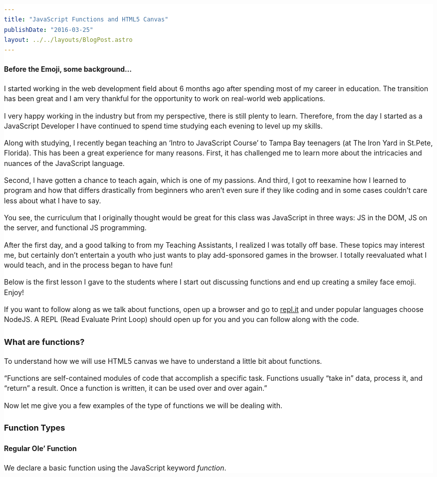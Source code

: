 ```yaml
---
title: "JavaScript Functions and HTML5 Canvas"
publishDate: "2016-03-25"
layout: ../../layouts/BlogPost.astro
---
```


#### Before the Emoji, some background…

I started working in the web development field about 6 months ago after spending most of my career in education. The transition has been great and I am very thankful for the opportunity to work on real-world web applications.

I very happy working in the industry but from my perspective, there is still plenty to learn. Therefore, from the day I started as a JavaScript Developer I have continued to spend time studying each evening to level up my skills.

Along with studying, I recently began teaching an ‘Intro to JavaScript Course’ to Tampa Bay teenagers (at The Iron Yard in St.Pete, Florida). This has been a great experience for many reasons. First, it has challenged me to learn more about the intricacies and nuances of the JavaScript language.

Second, I have gotten a chance to teach again, which is one of my passions. And third, I got to reexamine how I learned to program and how that differs drastically from beginners who aren’t even sure if they like coding and in some cases couldn’t care less about what I have to say.

You see, the curriculum that I originally thought would be great for this class was JavaScript in three ways: JS in the DOM, JS on the server, and functional JS programming.

After the first day, and a good talking to from my Teaching Assistants, I realized I was totally off base. These topics may interest me, but certainly don’t entertain a youth who just wants to play add-sponsored games in the browser. I totally reevaluated what I would teach, and in the process began to have fun!

Below is the first lesson I gave to the students where I start out discussing functions and end up creating a smiley face emoji. Enjoy!

If you want to follow along as we talk about functions, open up a browser and go to [repl.it](http://repl.it) and under popular languages choose NodeJS. A REPL (Read Evaluate Print Loop) should open up for you and you can follow along with the code.

### What are functions?

To understand how we will use HTML5 canvas we have to understand a little bit about functions.

“Functions are self-contained modules of code that accomplish a specific task. Functions usually “take in” data, process it, and “return” a result. Once a function is written, it can be used over and over again.”

Now let me give you a few examples of the type of functions we will be dealing with.

### Function Types

#### Regular Ole’ Function

We declare a basic function using the JavaScript keyword _function_.
